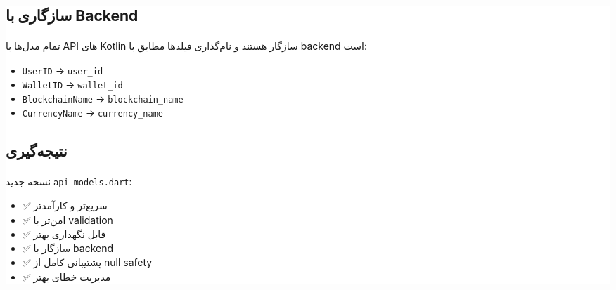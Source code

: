 ## سازگاری با Backend

تمام مدل‌ها با API های Kotlin سازگار هستند و نام‌گذاری فیلدها مطابق با backend است:

- `UserID` → `user_id`
- `WalletID` → `wallet_id`
- `BlockchainName` → `blockchain_name`
- `CurrencyName` → `currency_name`

## نتیجه‌گیری

نسخه جدید `api_models.dart`:
- ✅ سریع‌تر و کارآمدتر
- ✅ امن‌تر با validation
- ✅ قابل نگهداری بهتر
- ✅ سازگار با backend
- ✅ پشتیبانی کامل از null safety
- ✅ مدیریت خطای بهتر 